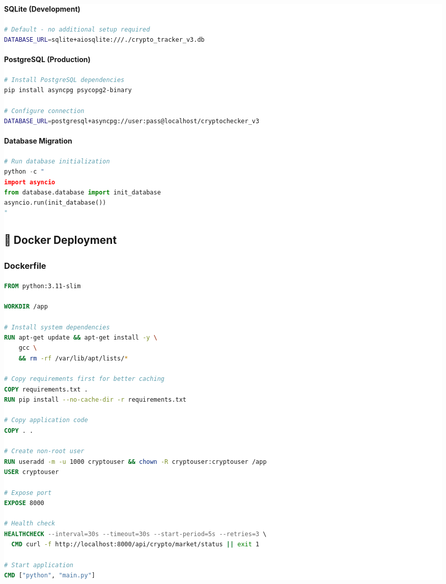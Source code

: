 #### **SQLite (Development)**
```bash
# Default - no additional setup required
DATABASE_URL=sqlite+aiosqlite:///./crypto_tracker_v3.db
```

#### **PostgreSQL (Production)**
```bash
# Install PostgreSQL dependencies
pip install asyncpg psycopg2-binary

# Configure connection
DATABASE_URL=postgresql+asyncpg://user:pass@localhost/cryptochecker_v3
```

#### **Database Migration**
```python
# Run database initialization
python -c "
import asyncio
from database.database import init_database
asyncio.run(init_database())
"
```

## 🐳 **Docker Deployment**

### **Dockerfile**
```dockerfile
FROM python:3.11-slim

WORKDIR /app

# Install system dependencies
RUN apt-get update && apt-get install -y \
    gcc \
    && rm -rf /var/lib/apt/lists/*

# Copy requirements first for better caching
COPY requirements.txt .
RUN pip install --no-cache-dir -r requirements.txt

# Copy application code
COPY . .

# Create non-root user
RUN useradd -m -u 1000 cryptouser && chown -R cryptouser:cryptouser /app
USER cryptouser

# Expose port
EXPOSE 8000

# Health check
HEALTHCHECK --interval=30s --timeout=30s --start-period=5s --retries=3 \
  CMD curl -f http://localhost:8000/api/crypto/market/status || exit 1

# Start application
CMD ["python", "main.py"]
```
